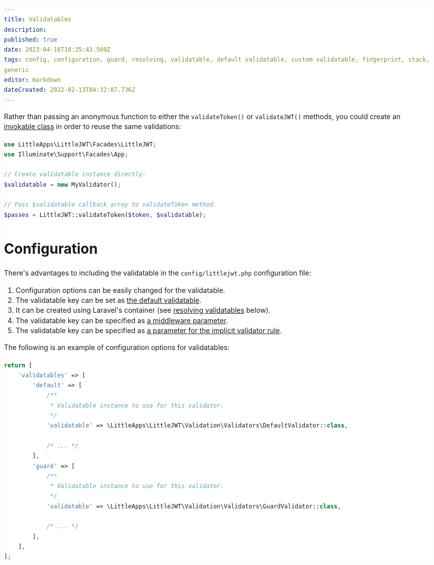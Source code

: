 ```yaml
---
title: Validatables
description: 
published: true
date: 2023-04-16T18:35:43.569Z
tags: config, configuration, guard, resolving, validatable, default validatable, custom validatable, fingerprint, stack, generic
editor: markdown
dateCreated: 2022-02-13T04:32:07.736Z
---
```


Rather than passing an anonymous function to either the ``validateToken()`` or ``validateJWT()`` methods, you could create an [invokable class](https://www.php.net/manual/en/language.oop5.magic.php#object.invoke) in order to reuse the same validations:

```php
use LittleApps\LittleJWT\Facades\LittleJWT;
use Illuminate\Support\Facades\App;

// Create validatable instance directly:
$validatable = new MyValidator();

// Pass $validatable callback array to validateToken method.
$passes = LittleJWT::validateToken($token, $validatable);
```

# Configuration

There's advantages to including the validatable in the ``config/littlejwt.php`` configuration file:

1. Configuration options can be easily changed for the validatable.
2. The validatable key can be set as [the default validatable](#changing-the-default-validatable). 
3. It can be created using Laravel's container (see [resolving validatables](#resolving-validatables) below).
4. The validatable key can be specified as [a middleware parameter](/middleware#parameters).
5. The validatable key can be specified as [a parameter for the implicit validator rule](/validator-rules#implicit-rule).

The following is an example of configuration options for validatables:

```php
return [
    'validatables' => [
        'default' => [
            /**
             * Validatable instance to use for this validator.
             */
            'validatable' => \LittleApps\LittleJWT\Validation\Validators\DefaultValidator::class,
            
            /* ... */
        ],
        'guard' => [
            /**
             * Validatable instance to use for this validator.
             */
            'validatable' => \LittleApps\LittleJWT\Validation\Validators\GuardValidator::class,
            
            /* ... */
        ],
    ],
];
```
